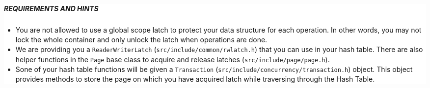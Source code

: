 ##### REQUIREMENTS AND HINTS

- You are not allowed to use a global scope latch to protect your data structure for each operation. In other words, you may not lock the whole container and only unlock the latch when operations are done.
- We are providing you a `ReaderWriterLatch` (`src/include/common/rwlatch.h`) that you can use in your hash table. There are also helper functions in the `Page` base class to acquire and release latches (`src/include/page/page.h`).
- Sone of your hash table functions will be given a `Transaction` (`src/include/concurrency/transaction.h`) object. This object provides methods to store the page on which you have acquired latch while traversing through the Hash Table.